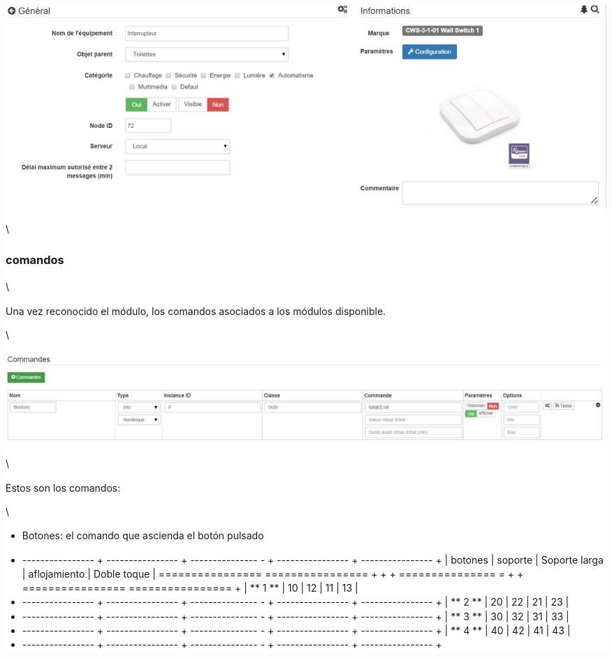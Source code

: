 ![Plugin Zwave](../images/nodon.wallswitch/information.jpg)

\

### comandos

\

Una vez reconocido el módulo, los comandos asociados a los módulos
disponible.

\

![Commandes](../images/nodon.wallswitch/commandes.jpg)

\

Estos son los comandos:

\

-   Botones: el comando que ascienda el botón pulsado

+ ---------------- + ---------------- + --------------- - + ---------------- + ---------------- +
| botones | soporte | Soporte larga | aflojamiento | Doble toque |
================ ================ + + + =============== = + + ================ ================ +
| ** 1 ** | 10 | 12 | 11 | 13 |
+ ---------------- + ---------------- + --------------- - + ---------------- + ---------------- +
| ** 2 ** | 20 | 22 | 21 | 23 |
+ ---------------- + ---------------- + --------------- - + ---------------- + ---------------- +
| ** 3 ** | 30 | 32 | 31 | 33 |
+ ---------------- + ---------------- + --------------- - + ---------------- + ---------------- +
| ** 4 ** | 40 | 42 | 41 | 43 |
+ ---------------- + ---------------- + --------------- - + ---------------- + ---------------- +
